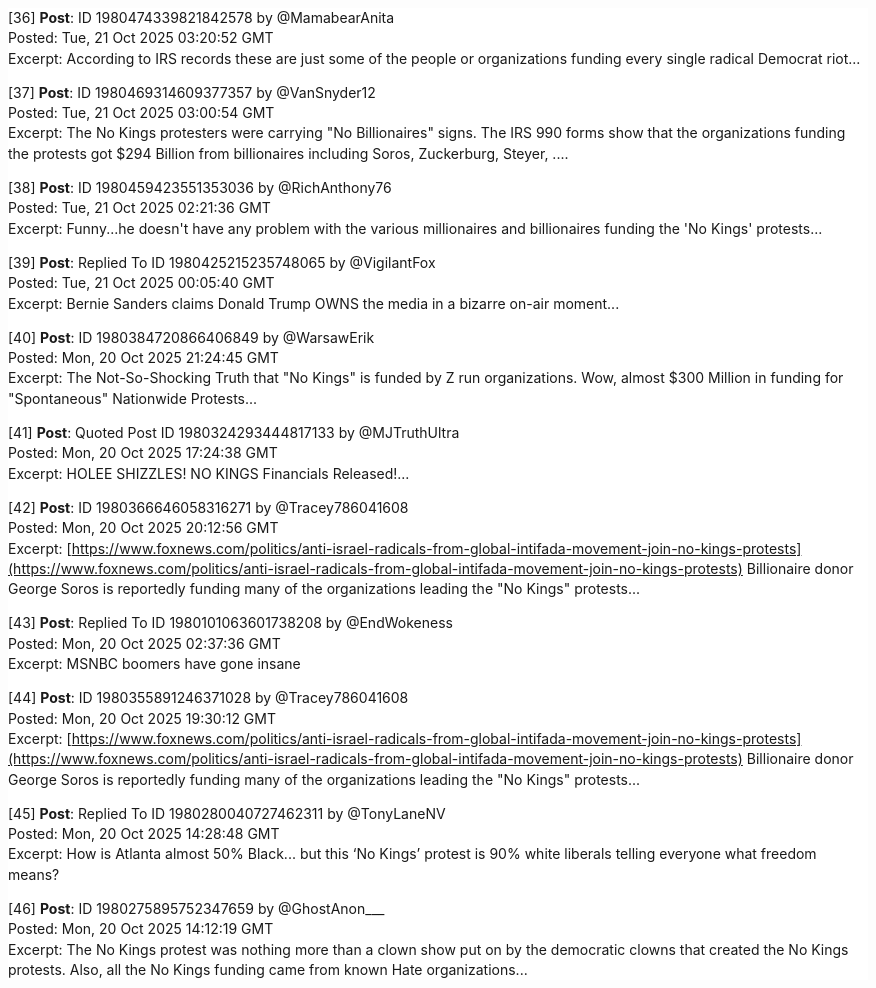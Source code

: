 [36] **Post**: ID 1980474339821842578 by @MamabearAnita  
Posted: Tue, 21 Oct 2025 03:20:52 GMT  
Excerpt: According to IRS records these are just some of the people or organizations funding every single radical Democrat riot...

[37] **Post**: ID 1980469314609377357 by @VanSnyder12  
Posted: Tue, 21 Oct 2025 03:00:54 GMT  
Excerpt: The No Kings protesters were carrying "No Billionaires" signs. The IRS 990 forms show that the organizations funding the protests got $294 Billion from billionaires including Soros, Zuckerburg, Steyer, ....

[38] **Post**: ID 1980459423551353036 by @RichAnthony76  
Posted: Tue, 21 Oct 2025 02:21:36 GMT  
Excerpt: Funny...he doesn't have any problem with the various millionaires and billionaires funding the 'No Kings' protests...

[39] **Post**: Replied To ID 1980425215235748065 by @VigilantFox  
Posted: Tue, 21 Oct 2025 00:05:40 GMT  
Excerpt: Bernie Sanders claims Donald Trump OWNS the media in a bizarre on-air moment...

[40] **Post**: ID 1980384720866406849 by @WarsawErik  
Posted: Mon, 20 Oct 2025 21:24:45 GMT  
Excerpt: The Not-So-Shocking Truth that "No Kings" is funded by Z run organizations. Wow, almost $300 Million in funding for "Spontaneous" Nationwide Protests...

[41] **Post**: Quoted Post ID 1980324293444817133 by @MJTruthUltra  
Posted: Mon, 20 Oct 2025 17:24:38 GMT  
Excerpt: HOLEE SHIZZLES! NO KINGS Financials Released!...

[42] **Post**: ID 1980366646058316271 by @Tracey786041608  
Posted: Mon, 20 Oct 2025 20:12:56 GMT  
Excerpt: [https://www.foxnews.com/politics/anti-israel-radicals-from-global-intifada-movement-join-no-kings-protests](https://www.foxnews.com/politics/anti-israel-radicals-from-global-intifada-movement-join-no-kings-protests) Billionaire donor George Soros is reportedly funding many of the organizations leading the "No Kings" protests...

[43] **Post**: Replied To ID 1980101063601738208 by @EndWokeness  
Posted: Mon, 20 Oct 2025 02:37:36 GMT  
Excerpt: MSNBC boomers have gone insane

[44] **Post**: ID 1980355891246371028 by @Tracey786041608  
Posted: Mon, 20 Oct 2025 19:30:12 GMT  
Excerpt: [https://www.foxnews.com/politics/anti-israel-radicals-from-global-intifada-movement-join-no-kings-protests](https://www.foxnews.com/politics/anti-israel-radicals-from-global-intifada-movement-join-no-kings-protests) Billionaire donor George Soros is reportedly funding many of the organizations leading the "No Kings" protests...

[45] **Post**: Replied To ID 1980280040727462311 by @TonyLaneNV  
Posted: Mon, 20 Oct 2025 14:28:48 GMT  
Excerpt: How is Atlanta almost 50% Black... but this ‘No Kings’ protest is 90% white liberals telling everyone what freedom means?

[46] **Post**: ID 1980275895752347659 by @GhostAnon___  
Posted: Mon, 20 Oct 2025 14:12:19 GMT  
Excerpt: The No Kings protest was nothing more than a clown show put on by the democratic clowns that created the No Kings protests. Also, all the No Kings funding came from known Hate organizations...
